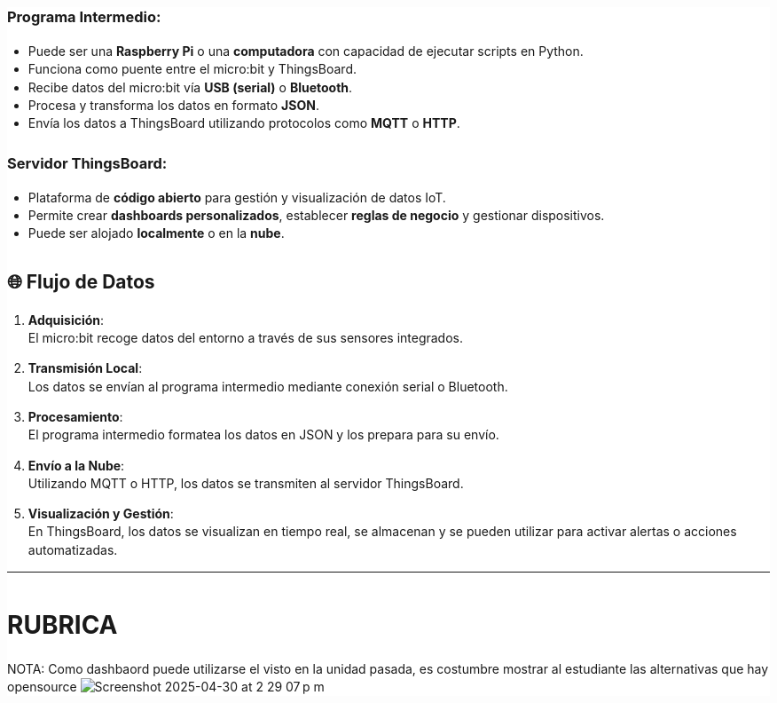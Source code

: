### Programa Intermedio:
- Puede ser una **Raspberry Pi** o una **computadora** con capacidad de ejecutar scripts en Python.
- Funciona como puente entre el micro:bit y ThingsBoard.
- Recibe datos del micro:bit vía **USB (serial)** o **Bluetooth**.
- Procesa y transforma los datos en formato **JSON**.
- Envía los datos a ThingsBoard utilizando protocolos como **MQTT** o **HTTP**.

### Servidor ThingsBoard:
- Plataforma de **código abierto** para gestión y visualización de datos IoT.
- Permite crear **dashboards personalizados**, establecer **reglas de negocio** y gestionar dispositivos.
- Puede ser alojado **localmente** o en la **nube**.

## 🌐 Flujo de Datos

1. **Adquisición**:  
   El micro:bit recoge datos del entorno a través de sus sensores integrados.

2. **Transmisión Local**:  
   Los datos se envían al programa intermedio mediante conexión serial o Bluetooth.

3. **Procesamiento**:  
   El programa intermedio formatea los datos en JSON y los prepara para su envío.

4. **Envío a la Nube**:  
   Utilizando MQTT o HTTP, los datos se transmiten al servidor ThingsBoard.

5. **Visualización y Gestión**:  
   En ThingsBoard, los datos se visualizan en tiempo real, se almacenan y se pueden utilizar para activar alertas o acciones automatizadas.

---

# RUBRICA

NOTA: Como dashbaord puede utilizarse el visto en la unidad pasada, es costumbre mostrar al estudiante las alternativas que hay opensource
<img width="950" alt="Screenshot 2025-04-30 at 2 29 07 p m" src="https://github.com/user-attachments/assets/40dadd49-c827-4331-a478-eeea7a10e76c" />


